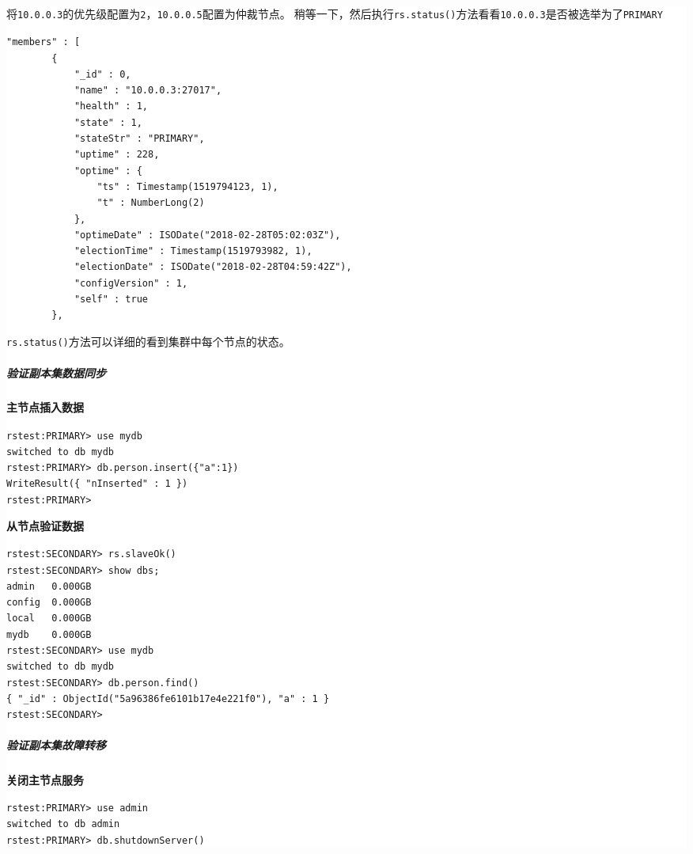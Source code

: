 将`10.0.0.3`的优先级配置为`2`，`10.0.0.5`配置为仲裁节点。
稍等一下，然后执行`rs.status()`方法看看`10.0.0.3`是否被选举为了`PRIMARY`


    "members" : [
            {
                "_id" : 0,
                "name" : "10.0.0.3:27017",
                "health" : 1,
                "state" : 1,
                "stateStr" : "PRIMARY",
                "uptime" : 228,
                "optime" : {
                    "ts" : Timestamp(1519794123, 1),
                    "t" : NumberLong(2)
                },
                "optimeDate" : ISODate("2018-02-28T05:02:03Z"),
                "electionTime" : Timestamp(1519793982, 1),
                "electionDate" : ISODate("2018-02-28T04:59:42Z"),
                "configVersion" : 1,
                "self" : true
            },


`rs.status()`方法可以详细的看到集群中每个节点的状态。


##### 验证副本集数据同步

**主节点插入数据**

    rstest:PRIMARY> use mydb
    switched to db mydb
    rstest:PRIMARY> db.person.insert({"a":1})
    WriteResult({ "nInserted" : 1 })
    rstest:PRIMARY>

**从节点验证数据**

    rstest:SECONDARY> rs.slaveOk()
    rstest:SECONDARY> show dbs;
    admin   0.000GB
    config  0.000GB
    local   0.000GB
    mydb    0.000GB
    rstest:SECONDARY> use mydb
    switched to db mydb
    rstest:SECONDARY> db.person.find()
    { "_id" : ObjectId("5a96386fe6101b17e4e221f0"), "a" : 1 }
    rstest:SECONDARY>


##### 验证副本集故障转移

**关闭主节点服务**

    rstest:PRIMARY> use admin
    switched to db admin
    rstest:PRIMARY> db.shutdownServer()
